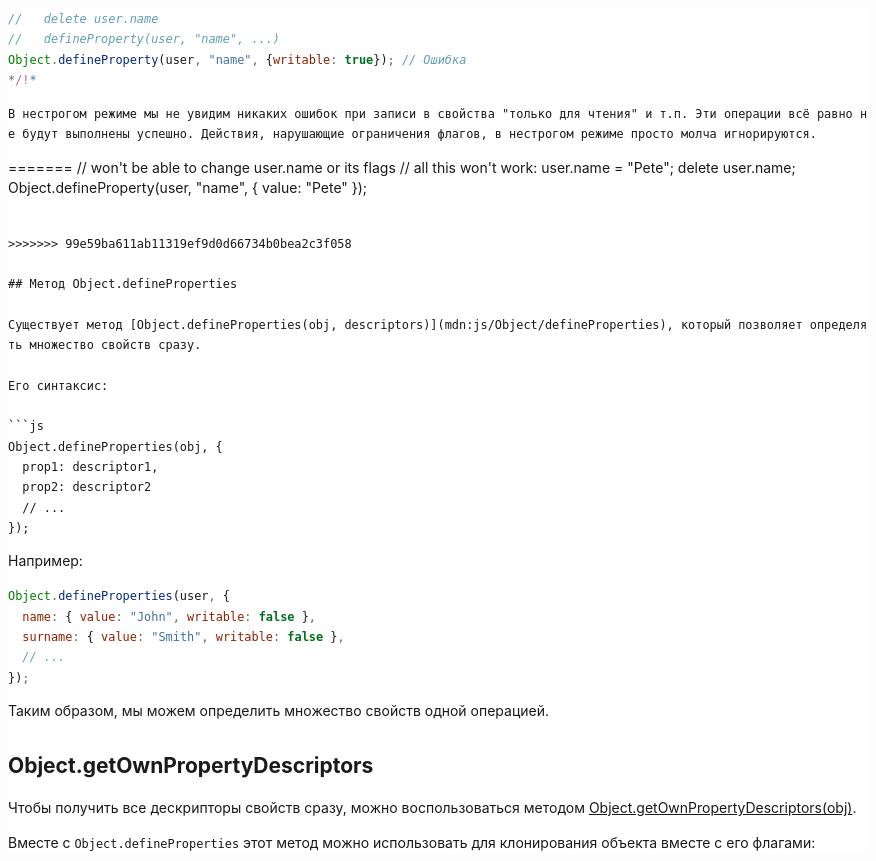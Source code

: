 ```js run
//   delete user.name
//   defineProperty(user, "name", ...)
Object.defineProperty(user, "name", {writable: true}); // Ошибка
*/!*
```

```smart header="Ошибки отображаются только в строгом режиме"
В нестрогом режиме мы не увидим никаких ошибок при записи в свойства "только для чтения" и т.п. Эти операции всё равно не будут выполнены успешно. Действия, нарушающие ограничения флагов, в нестрогом режиме просто молча игнорируются.
```
=======
// won't be able to change user.name or its flags
// all this won't work:
user.name = "Pete";
delete user.name;
Object.defineProperty(user, "name", { value: "Pete" });
```

>>>>>>> 99e59ba611ab11319ef9d0d66734b0bea2c3f058

## Метод Object.defineProperties

Существует метод [Object.defineProperties(obj, descriptors)](mdn:js/Object/defineProperties), который позволяет определять множество свойств сразу.

Его синтаксис:

```js
Object.defineProperties(obj, {
  prop1: descriptor1,
  prop2: descriptor2
  // ...
});
```

Например:

```js
Object.defineProperties(user, {
  name: { value: "John", writable: false },
  surname: { value: "Smith", writable: false },
  // ...
});
```

Таким образом, мы можем определить множество свойств одной операцией.

## Object.getOwnPropertyDescriptors

Чтобы получить все дескрипторы свойств сразу, можно воспользоваться методом [Object.getOwnPropertyDescriptors(obj)](mdn:js/Object/getOwnPropertyDescriptors).

Вместе с `Object.defineProperties` этот метод можно использовать для клонирования объекта вместе с его флагами:
